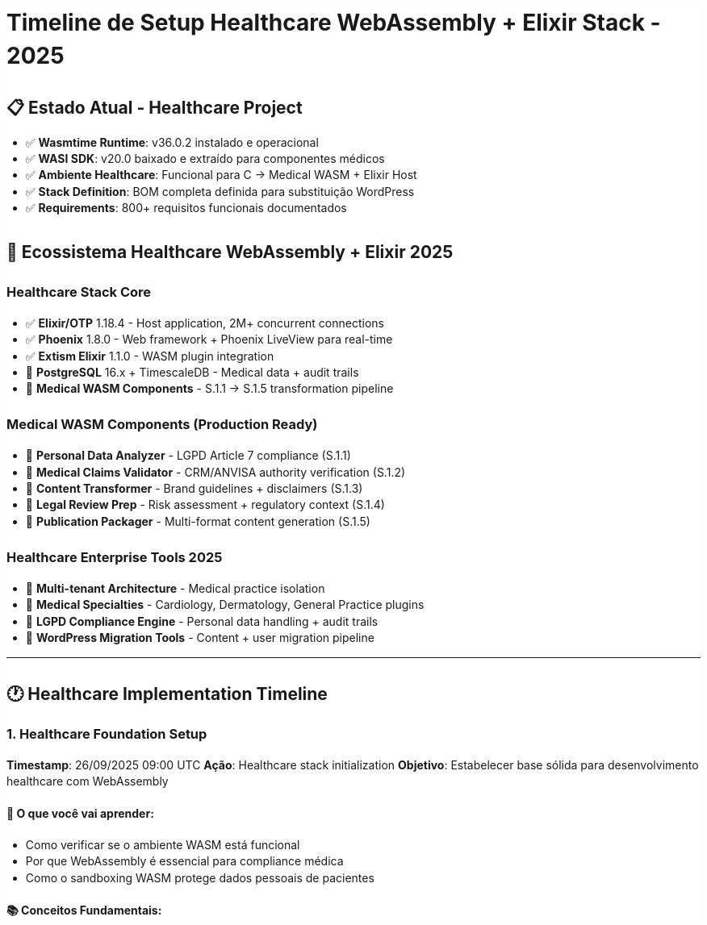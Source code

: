 # Timeline de Setup Healthcare WebAssembly + Elixir Stack - 2025

## 📋 Estado Atual - Healthcare Project
- ✅ **Wasmtime Runtime**: v36.0.2 instalado e operacional
- ✅ **WASI SDK**: v20.0 baixado e extraído para componentes médicos
- ✅ **Ambiente Healthcare**: Funcional para C → Medical WASM + Elixir Host
- ✅ **Stack Definition**: BOM completa definida para substituição WordPress
- ✅ **Requirements**: 800+ requisitos funcionais documentados

## 🏥 Ecossistema Healthcare WebAssembly + Elixir 2025

### Healthcare Stack Core
- ✅ **Elixir/OTP** 1.18.4 - Host application, 2M+ concurrent connections
- ✅ **Phoenix** 1.8.0 - Web framework + Phoenix LiveView para real-time
- ✅ **Extism Elixir** 1.1.0 - WASM plugin integration
- 🔄 **PostgreSQL** 16.x + TimescaleDB - Medical data + audit trails
- 🔄 **Medical WASM Components** - S.1.1 → S.1.5 transformation pipeline

### Medical WASM Components (Production Ready)
- 🔄 **Personal Data Analyzer** - LGPD Article 7 compliance (S.1.1)
- 🔄 **Medical Claims Validator** - CRM/ANVISA authority verification (S.1.2)
- 🔄 **Content Transformer** - Brand guidelines + disclaimers (S.1.3)
- 🔄 **Legal Review Prep** - Risk assessment + regulatory context (S.1.4)
- 🔄 **Publication Packager** - Multi-format content generation (S.1.5)

### Healthcare Enterprise Tools 2025
- 🔄 **Multi-tenant Architecture** - Medical practice isolation
- 🔄 **Medical Specialties** - Cardiology, Dermatology, General Practice plugins
- 🔄 **LGPD Compliance Engine** - Personal data handling + audit trails
- 🔄 **WordPress Migration Tools** - Content + user migration pipeline

---

## 🕐 Healthcare Implementation Timeline

### 1. Healthcare Foundation Setup
**Timestamp**: 26/09/2025 09:00 UTC
**Ação**: Healthcare stack initialization
**Objetivo**: Estabelecer base sólida para desenvolvimento healthcare com WebAssembly

#### 🎯 **O que você vai aprender:**
- Como verificar se o ambiente WASM está funcional
- Por que WebAssembly é essencial para compliance médica
- Como o sandboxing WASM protege dados pessoais de pacientes

#### 📚 **Conceitos Fundamentais:**
